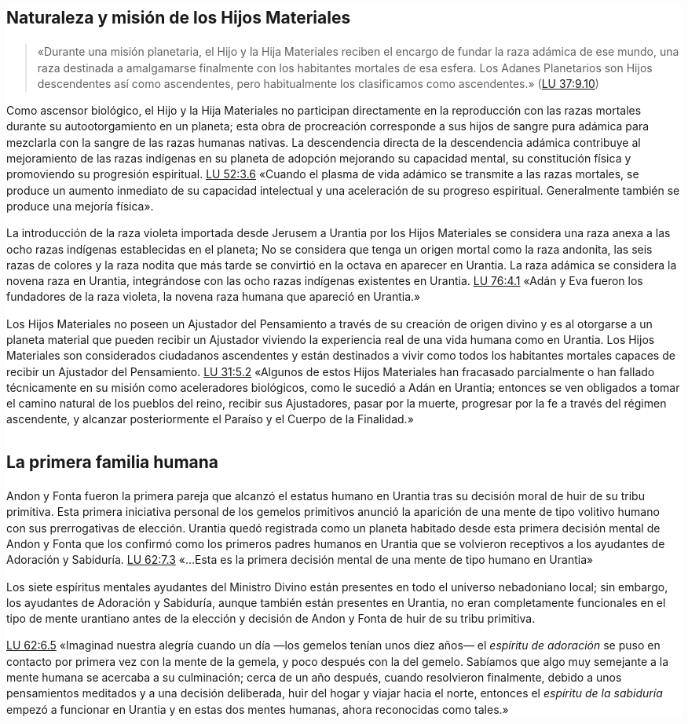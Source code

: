 ## Naturaleza y misión de los Hijos Materiales

> «Durante una misión planetaria, el Hijo y la Hija Materiales reciben el encargo de fundar la raza adámica de ese mundo, una raza destinada a amalgamarse finalmente con los habitantes mortales de esa esfera. Los Adanes Planetarios son Hijos descendentes así como ascendentes, pero habitualmente los clasificamos como ascendentes.» (<a id="a98_333"></a>[LU 37:9.10](/es/The_Urantia_Book/37#p9_10))

Como ascensor biológico, el Hijo y la Hija Materiales no participan directamente en la reproducción con las razas mortales durante su autootorgamiento en un planeta; esta obra de procreación corresponde a sus hijos de sangre pura adámica para mezclarla con la sangre de las razas humanas nativas. La descendencia directa de la descendencia adámica contribuye al mejoramiento de las razas indígenas en su planeta de adopción mejorando su capacidad mental, su constitución física y promoviendo su progresión espiritual. <a id="a100_518"></a>[LU 52:3.6](/es/The_Urantia_Book/52#p3_6) «Cuando el plasma de vida adámico se transmite a las razas mortales, se produce un aumento inmediato de su capacidad intelectual y una aceleración de su progreso espiritual. Generalmente también se produce una mejoría física».

La introducción de la raza violeta importada desde Jerusem a Urantia por los Hijos Materiales se considera una raza anexa a las ocho razas indígenas establecidas en el planeta; No se considera que tenga un origen mortal como la raza andonita, las seis razas de colores y la raza nodita que más tarde se convirtió en la octava en aparecer en Urantia. La raza adámica se considera la novena raza en Urantia, integrándose con las ocho razas indígenas existentes en Urantia. <a id="a102_471"></a>[LU 76:4.1](/es/The_Urantia_Book/76#p4_1) «Adán y Eva fueron los fundadores de la raza violeta, la novena raza humana que apareció en Urantia.»

Los Hijos Materiales no poseen un Ajustador del Pensamiento a través de su creación de origen divino y es al otorgarse a un planeta material que pueden recibir un Ajustador viviendo la experiencia real de una vida humana como en Urantia. Los Hijos Materiales son considerados ciudadanos ascendentes y están destinados a vivir como todos los habitantes mortales capaces de recibir un Ajustador del Pensamiento. <a id="a104_410"></a>[LU 31:5.2](/es/The_Urantia_Book/31#p5_2) «Algunos de estos Hijos Materiales han fracasado parcialmente o han fallado técnicamente en su misión como aceleradores biológicos, como le sucedió a Adán en Urantia; entonces se ven obligados a tomar el camino natural de los pueblos del reino, recibir sus Ajustadores, pasar por la muerte, progresar por la fe a través del régimen ascendente, y alcanzar posteriormente el Paraíso y el Cuerpo de la Finalidad.»

## La primera familia humana

Andon y Fonta fueron la primera pareja que alcanzó el estatus humano en Urantia tras su decisión moral de huir de su tribu primitiva. Esta primera iniciativa personal de los gemelos primitivos anunció la aparición de una mente de tipo volitivo humano con sus prerrogativas de elección. Urantia quedó registrada como un planeta habitado desde esta primera decisión mental de Andon y Fonta que los confirmó como los primeros padres humanos en Urantia que se volvieron receptivos a los ayudantes de Adoración y Sabiduría. <a id="a108_519"></a>[LU 62:7.3](/es/The_Urantia_Book/62#p7_3) «...Esta es la primera decisión mental de una mente de tipo humano en Urantia»

Los siete espíritus mentales ayudantes del Ministro Divino están presentes en todo el universo nebadoniano local; sin embargo, los ayudantes de Adoración y Sabiduría, aunque también están presentes en Urantia, no eran completamente funcionales en el tipo de mente urantiano antes de la elección y decisión de Andon y Fonta de huir de su tribu primitiva.

<a id="a112_0"></a>[LU 62:6.5](/es/The_Urantia_Book/62#p6_5) «Imaginad nuestra alegría cuando un día —los gemelos tenían unos diez años— el *espíritu de adoración* se puso en contacto por primera vez con la mente de la gemela, y poco después con la del gemelo. Sabíamos que algo muy semejante a la mente humana se acercaba a su culminación; cerca de un año después, cuando resolvieron finalmente, debido a unos pensamientos meditados y a una decisión deliberada, huir del hogar y viajar hacia el norte, entonces el *espíritu de la sabiduría* empezó a funcionar en Urantia y en estas dos mentes humanas, ahora reconocidas como tales.»
